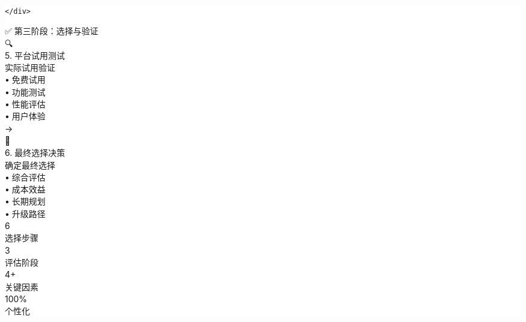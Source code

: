     </div>
  </div>


<div class="flowchart-phase">
<div class="phase-title">✅ 第三阶段：选择与验证</div>
<div class="phase-steps">
<div class="enhanced-step tertiary">
<div class="step-icon">🔍</div>
<div class="step-content">
<div class="step-title">5. 平台试用测试</div>
<div class="step-description">实际试用验证</div>
<div class="step-details">
• 免费试用<br>
• 功能测试<br>
• 性能评估<br>
• 用户体验
</div>
</div>
</div>
<div class="arrow-enhanced">→</div>
<div class="enhanced-step success">
<div class="step-icon">🎯</div>
<div class="step-content">
<div class="step-title">6. 最终选择决策</div>
<div class="step-description">确定最终选择</div>
<div class="step-details">
• 综合评估<br>
• 成本效益<br>
• 长期规划<br>
• 升级路径
</div>
</div>
</div>
</div>
</div>
</div>

<div class="flowchart-footer">
<div class="footer-stats">
<div class="stat-item">
<div class="stat-number">6</div>
<div class="stat-label">选择步骤</div>
</div>
<div class="stat-item">
<div class="stat-number">3</div>
<div class="stat-label">评估阶段</div>
</div>
<div class="stat-item">
<div class="stat-number">4+</div>
<div class="stat-label">关键因素</div>
</div>
<div class="stat-item">
<div class="stat-number">100%</div>
<div class="stat-label">个性化</div>
</div>
</div>
</div>
</div>
